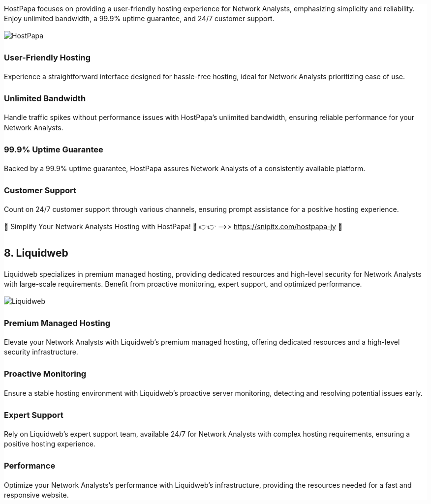 HostPapa focuses on providing a user-friendly hosting experience for Network Analysts, emphasizing simplicity and reliability. Enjoy unlimited bandwidth, a 99.9% uptime guarantee, and 24/7 customer support.

![HostPapa](https://i.imgur.com/ouDTkvl.jpeg "HostPapa Hosting")

### User-Friendly Hosting
Experience a straightforward interface designed for hassle-free hosting, ideal for Network Analysts prioritizing ease of use.

### Unlimited Bandwidth
Handle traffic spikes without performance issues with HostPapa’s unlimited bandwidth, ensuring reliable performance for your Network Analysts.

### 99.9% Uptime Guarantee
Backed by a 99.9% uptime guarantee, HostPapa assures Network Analysts of a consistently available platform.

### Customer Support
Count on 24/7 customer support through various channels, ensuring prompt assistance for a positive hosting experience.

🌈 Simplify Your Network Analysts Hosting with HostPapa! 🚀
👉👉 -->> https://snipitx.com/hostpapa-jy 🚀

## 8. Liquidweb

Liquidweb specializes in premium managed hosting, providing dedicated resources and high-level security for Network Analysts with large-scale requirements. Benefit from proactive monitoring, expert support, and optimized performance.

![Liquidweb](https://i.imgur.com/4IvT9SC.jpeg "Liquidweb Hosting")

### Premium Managed Hosting
Elevate your Network Analysts with Liquidweb’s premium managed hosting, offering dedicated resources and a high-level security infrastructure.

### Proactive Monitoring
Ensure a stable hosting environment with Liquidweb’s proactive server monitoring, detecting and resolving potential issues early.

### Expert Support
Rely on Liquidweb’s expert support team, available 24/7 for Network Analysts with complex hosting requirements, ensuring a positive hosting experience.

### Performance
Optimize your Network Analysts’s performance with Liquidweb’s infrastructure, providing the resources needed for a fast and responsive website.
